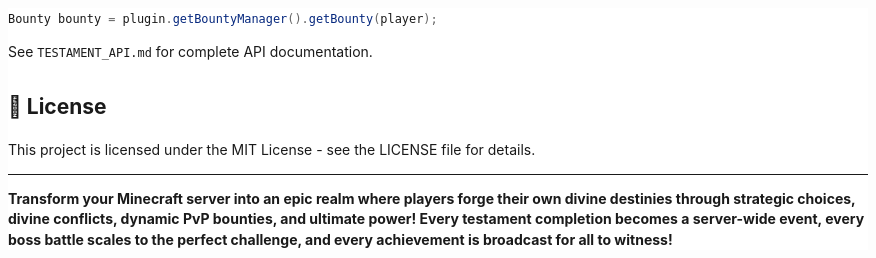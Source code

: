```java
Bounty bounty = plugin.getBountyManager().getBounty(player);
```

See `TESTAMENT_API.md` for complete API documentation.

## 📄 License

This project is licensed under the MIT License - see the LICENSE file for details.

---

**Transform your Minecraft server into an epic realm where players forge their own divine destinies through strategic choices, divine conflicts, dynamic PvP bounties, and ultimate power! Every testament completion becomes a server-wide event, every boss battle scales to the perfect challenge, and every achievement is broadcast for all to witness!**